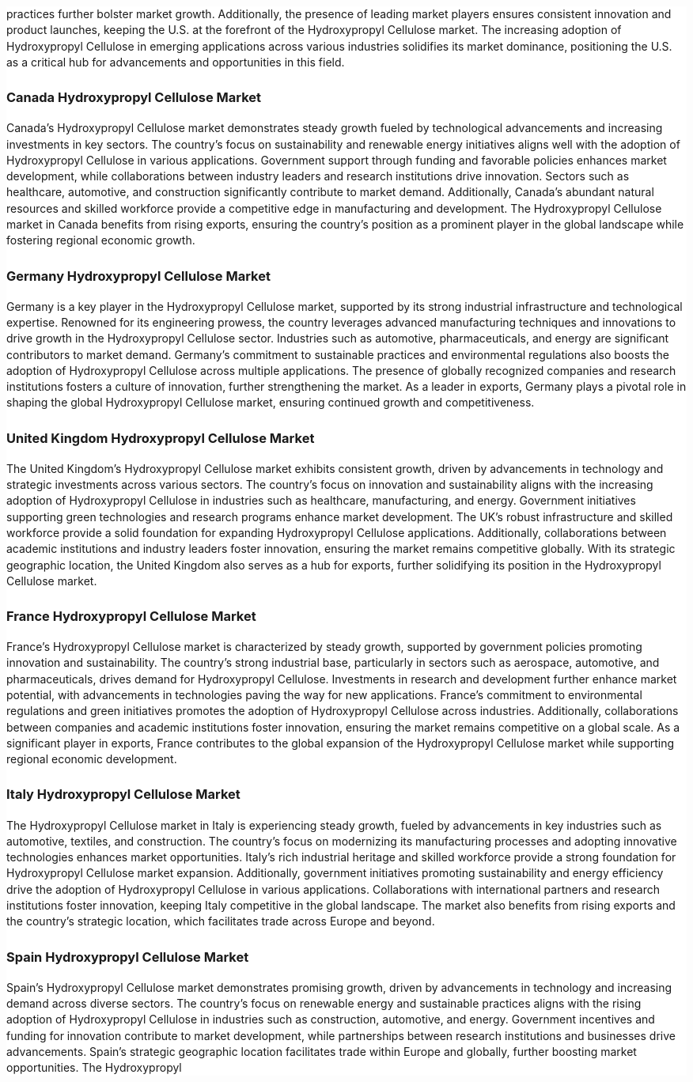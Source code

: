 practices further bolster market growth. Additionally, the presence of leading market players ensures consistent innovation and product launches, keeping the U.S. at the forefront of the Hydroxypropyl Cellulose market. The increasing adoption of Hydroxypropyl Cellulose in emerging applications across various industries solidifies its market dominance, positioning the U.S. as a critical hub for advancements and opportunities in this field.</p><h3>Canada Hydroxypropyl Cellulose Market</h3><p>Canada&rsquo;s Hydroxypropyl Cellulose market demonstrates steady growth fueled by technological advancements and increasing investments in key sectors. The country&rsquo;s focus on sustainability and renewable energy initiatives aligns well with the adoption of Hydroxypropyl Cellulose in various applications. Government support through funding and favorable policies enhances market development, while collaborations between industry leaders and research institutions drive innovation. Sectors such as healthcare, automotive, and construction significantly contribute to market demand. Additionally, Canada&rsquo;s abundant natural resources and skilled workforce provide a competitive edge in manufacturing and development. The Hydroxypropyl Cellulose market in Canada benefits from rising exports, ensuring the country&rsquo;s position as a prominent player in the global landscape while fostering regional economic growth.</p><h3>Germany Hydroxypropyl Cellulose Market</h3><p>Germany is a key player in the Hydroxypropyl Cellulose market, supported by its strong industrial infrastructure and technological expertise. Renowned for its engineering prowess, the country leverages advanced manufacturing techniques and innovations to drive growth in the Hydroxypropyl Cellulose sector. Industries such as automotive, pharmaceuticals, and energy are significant contributors to market demand. Germany&rsquo;s commitment to sustainable practices and environmental regulations also boosts the adoption of Hydroxypropyl Cellulose across multiple applications. The presence of globally recognized companies and research institutions fosters a culture of innovation, further strengthening the market. As a leader in exports, Germany plays a pivotal role in shaping the global Hydroxypropyl Cellulose market, ensuring continued growth and competitiveness.</p><h3>United Kingdom Hydroxypropyl Cellulose Market</h3><p>The United Kingdom&rsquo;s Hydroxypropyl Cellulose market exhibits consistent growth, driven by advancements in technology and strategic investments across various sectors. The country&rsquo;s focus on innovation and sustainability aligns with the increasing adoption of Hydroxypropyl Cellulose in industries such as healthcare, manufacturing, and energy. Government initiatives supporting green technologies and research programs enhance market development. The UK&rsquo;s robust infrastructure and skilled workforce provide a solid foundation for expanding Hydroxypropyl Cellulose applications. Additionally, collaborations between academic institutions and industry leaders foster innovation, ensuring the market remains competitive globally. With its strategic geographic location, the United Kingdom also serves as a hub for exports, further solidifying its position in the Hydroxypropyl Cellulose market.</p><h3>France Hydroxypropyl Cellulose Market</h3><p>France&rsquo;s Hydroxypropyl Cellulose market is characterized by steady growth, supported by government policies promoting innovation and sustainability. The country&rsquo;s strong industrial base, particularly in sectors such as aerospace, automotive, and pharmaceuticals, drives demand for Hydroxypropyl Cellulose. Investments in research and development further enhance market potential, with advancements in technologies paving the way for new applications. France&rsquo;s commitment to environmental regulations and green initiatives promotes the adoption of Hydroxypropyl Cellulose across industries. Additionally, collaborations between companies and academic institutions foster innovation, ensuring the market remains competitive on a global scale. As a significant player in exports, France contributes to the global expansion of the Hydroxypropyl Cellulose market while supporting regional economic development.</p><h3>Italy Hydroxypropyl Cellulose Market</h3><p>The Hydroxypropyl Cellulose market in Italy is experiencing steady growth, fueled by advancements in key industries such as automotive, textiles, and construction. The country&rsquo;s focus on modernizing its manufacturing processes and adopting innovative technologies enhances market opportunities. Italy&rsquo;s rich industrial heritage and skilled workforce provide a strong foundation for Hydroxypropyl Cellulose market expansion. Additionally, government initiatives promoting sustainability and energy efficiency drive the adoption of Hydroxypropyl Cellulose in various applications. Collaborations with international partners and research institutions foster innovation, keeping Italy competitive in the global landscape. The market also benefits from rising exports and the country&rsquo;s strategic location, which facilitates trade across Europe and beyond.</p><h3>Spain Hydroxypropyl Cellulose Market</h3><p>Spain&rsquo;s Hydroxypropyl Cellulose market demonstrates promising growth, driven by advancements in technology and increasing demand across diverse sectors. The country&rsquo;s focus on renewable energy and sustainable practices aligns with the rising adoption of Hydroxypropyl Cellulose in industries such as construction, automotive, and energy. Government incentives and funding for innovation contribute to market development, while partnerships between research institutions and businesses drive advancements. Spain&rsquo;s strategic geographic location facilitates trade within Europe and globally, further boosting market opportunities. The Hydroxypropyl